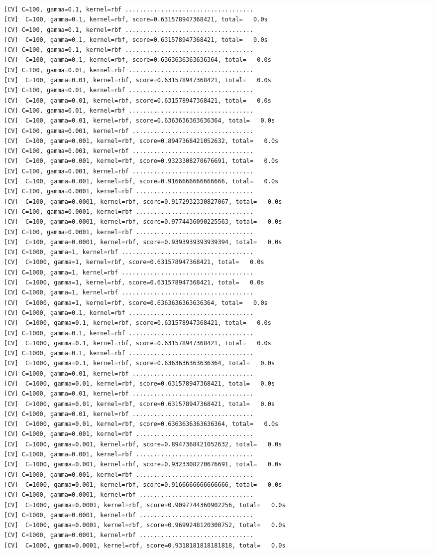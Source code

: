     [CV] C=100, gamma=0.1, kernel=rbf ....................................
    [CV]  C=100, gamma=0.1, kernel=rbf, score=0.631578947368421, total=   0.0s
    [CV] C=100, gamma=0.1, kernel=rbf ....................................
    [CV]  C=100, gamma=0.1, kernel=rbf, score=0.631578947368421, total=   0.0s
    [CV] C=100, gamma=0.1, kernel=rbf ....................................
    [CV]  C=100, gamma=0.1, kernel=rbf, score=0.6363636363636364, total=   0.0s
    [CV] C=100, gamma=0.01, kernel=rbf ...................................
    [CV]  C=100, gamma=0.01, kernel=rbf, score=0.631578947368421, total=   0.0s
    [CV] C=100, gamma=0.01, kernel=rbf ...................................
    [CV]  C=100, gamma=0.01, kernel=rbf, score=0.631578947368421, total=   0.0s
    [CV] C=100, gamma=0.01, kernel=rbf ...................................
    [CV]  C=100, gamma=0.01, kernel=rbf, score=0.6363636363636364, total=   0.0s
    [CV] C=100, gamma=0.001, kernel=rbf ..................................
    [CV]  C=100, gamma=0.001, kernel=rbf, score=0.8947368421052632, total=   0.0s
    [CV] C=100, gamma=0.001, kernel=rbf ..................................
    [CV]  C=100, gamma=0.001, kernel=rbf, score=0.9323308270676691, total=   0.0s
    [CV] C=100, gamma=0.001, kernel=rbf ..................................
    [CV]  C=100, gamma=0.001, kernel=rbf, score=0.9166666666666666, total=   0.0s
    [CV] C=100, gamma=0.0001, kernel=rbf .................................
    [CV]  C=100, gamma=0.0001, kernel=rbf, score=0.9172932330827067, total=   0.0s
    [CV] C=100, gamma=0.0001, kernel=rbf .................................
    [CV]  C=100, gamma=0.0001, kernel=rbf, score=0.9774436090225563, total=   0.0s
    [CV] C=100, gamma=0.0001, kernel=rbf .................................
    [CV]  C=100, gamma=0.0001, kernel=rbf, score=0.9393939393939394, total=   0.0s
    [CV] C=1000, gamma=1, kernel=rbf .....................................
    [CV]  C=1000, gamma=1, kernel=rbf, score=0.631578947368421, total=   0.0s
    [CV] C=1000, gamma=1, kernel=rbf .....................................
    [CV]  C=1000, gamma=1, kernel=rbf, score=0.631578947368421, total=   0.0s
    [CV] C=1000, gamma=1, kernel=rbf .....................................
    [CV]  C=1000, gamma=1, kernel=rbf, score=0.6363636363636364, total=   0.0s
    [CV] C=1000, gamma=0.1, kernel=rbf ...................................
    [CV]  C=1000, gamma=0.1, kernel=rbf, score=0.631578947368421, total=   0.0s
    [CV] C=1000, gamma=0.1, kernel=rbf ...................................
    [CV]  C=1000, gamma=0.1, kernel=rbf, score=0.631578947368421, total=   0.0s
    [CV] C=1000, gamma=0.1, kernel=rbf ...................................
    [CV]  C=1000, gamma=0.1, kernel=rbf, score=0.6363636363636364, total=   0.0s
    [CV] C=1000, gamma=0.01, kernel=rbf ..................................
    [CV]  C=1000, gamma=0.01, kernel=rbf, score=0.631578947368421, total=   0.0s
    [CV] C=1000, gamma=0.01, kernel=rbf ..................................
    [CV]  C=1000, gamma=0.01, kernel=rbf, score=0.631578947368421, total=   0.0s
    [CV] C=1000, gamma=0.01, kernel=rbf ..................................
    [CV]  C=1000, gamma=0.01, kernel=rbf, score=0.6363636363636364, total=   0.0s
    [CV] C=1000, gamma=0.001, kernel=rbf .................................
    [CV]  C=1000, gamma=0.001, kernel=rbf, score=0.8947368421052632, total=   0.0s
    [CV] C=1000, gamma=0.001, kernel=rbf .................................
    [CV]  C=1000, gamma=0.001, kernel=rbf, score=0.9323308270676691, total=   0.0s
    [CV] C=1000, gamma=0.001, kernel=rbf .................................
    [CV]  C=1000, gamma=0.001, kernel=rbf, score=0.9166666666666666, total=   0.0s
    [CV] C=1000, gamma=0.0001, kernel=rbf ................................
    [CV]  C=1000, gamma=0.0001, kernel=rbf, score=0.9097744360902256, total=   0.0s
    [CV] C=1000, gamma=0.0001, kernel=rbf ................................
    [CV]  C=1000, gamma=0.0001, kernel=rbf, score=0.9699248120300752, total=   0.0s
    [CV] C=1000, gamma=0.0001, kernel=rbf ................................
    [CV]  C=1000, gamma=0.0001, kernel=rbf, score=0.9318181818181818, total=   0.0s
